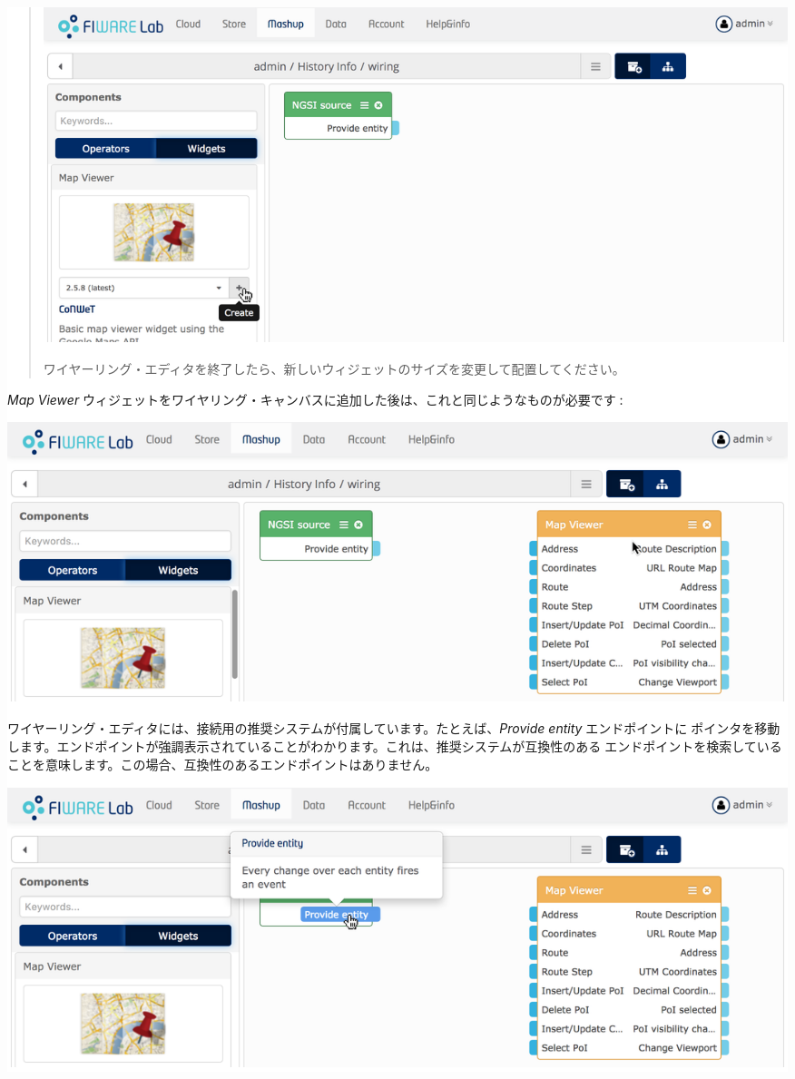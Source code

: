 > <img src="../docs/images/user_guide/wiring/create_widget_button.png" srcset="../docs/images/user_guide/wiring/create_widget_button.png 2x" alt="*Create* button"/>
>
> ワイヤーリング・エディタを終了したら、新しいウィジェットのサイズを変更して配置してください。

_Map Viewer_ ウィジェットをワイヤリング・キャンバスに追加した後は、これと同じようなものが必要です :

<img src="../docs/images/user_guide/wiring/wiring_after_adding_mapviewer.png" srcset="../docs/images/user_guide/wiring/wiring_after_adding_mapviewer.png 2x" alt="Wiring diagram after adding the *Map Viewer* widget"/>

ワイヤーリング・エディタには、接続用の推奨システムが付属しています。たとえば、_Provide entity_ エンドポイントに
ポインタを移動します。エンドポイントが強調表示されていることがわかります。これは、推奨システムが互換性のある
エンドポイントを検索していることを意味します。この場合、互換性のあるエンドポイントはありません。

<img src="../docs/images/user_guide/wiring/missing_connection_recommendations.png" srcset="../docs/images/user_guide/wiring/missing_connection_recommendations.png 2x" alt="Missing connection recommendations"/>
